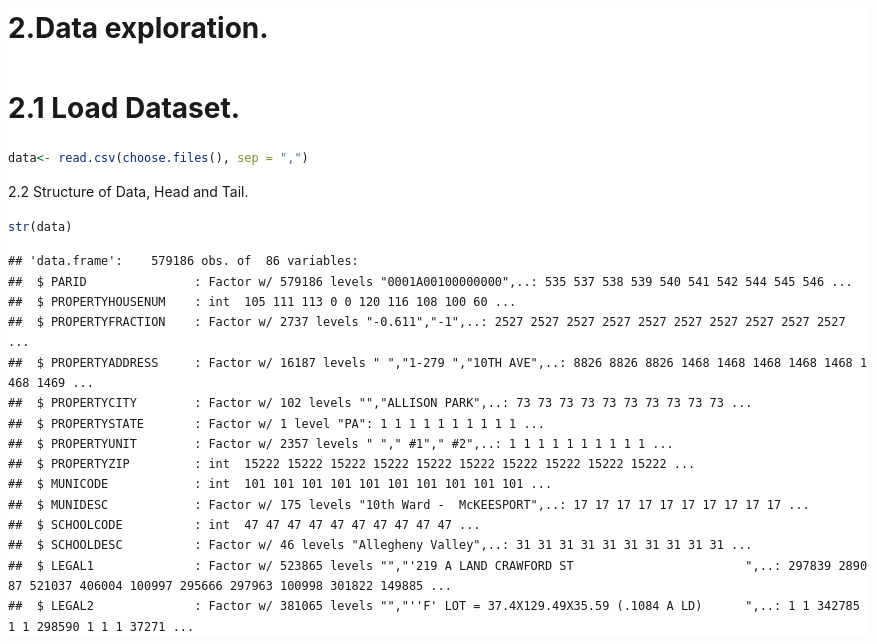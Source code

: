 2.Data exploration.
===================

2.1 Load Dataset.
=================

``` r
data<- read.csv(choose.files(), sep = ",")
```

2.2 Structure of Data, Head and Tail.

``` r
str(data)
```

    ## 'data.frame':    579186 obs. of  86 variables:
    ##  $ PARID               : Factor w/ 579186 levels "0001A00100000000",..: 535 537 538 539 540 541 542 544 545 546 ...
    ##  $ PROPERTYHOUSENUM    : int  105 111 113 0 0 120 116 108 100 60 ...
    ##  $ PROPERTYFRACTION    : Factor w/ 2737 levels "-0.611","-1",..: 2527 2527 2527 2527 2527 2527 2527 2527 2527 2527 ...
    ##  $ PROPERTYADDRESS     : Factor w/ 16187 levels " ","1-279 ","10TH AVE",..: 8826 8826 8826 1468 1468 1468 1468 1468 1468 1469 ...
    ##  $ PROPERTYCITY        : Factor w/ 102 levels "","ALLISON PARK",..: 73 73 73 73 73 73 73 73 73 73 ...
    ##  $ PROPERTYSTATE       : Factor w/ 1 level "PA": 1 1 1 1 1 1 1 1 1 1 ...
    ##  $ PROPERTYUNIT        : Factor w/ 2357 levels " "," #1"," #2",..: 1 1 1 1 1 1 1 1 1 1 ...
    ##  $ PROPERTYZIP         : int  15222 15222 15222 15222 15222 15222 15222 15222 15222 15222 ...
    ##  $ MUNICODE            : int  101 101 101 101 101 101 101 101 101 101 ...
    ##  $ MUNIDESC            : Factor w/ 175 levels "10th Ward -  McKEESPORT",..: 17 17 17 17 17 17 17 17 17 17 ...
    ##  $ SCHOOLCODE          : int  47 47 47 47 47 47 47 47 47 47 ...
    ##  $ SCHOOLDESC          : Factor w/ 46 levels "Allegheny Valley",..: 31 31 31 31 31 31 31 31 31 31 ...
    ##  $ LEGAL1              : Factor w/ 523865 levels "","'219 A LAND CRAWFORD ST                        ",..: 297839 289087 521037 406004 100997 295666 297963 100998 301822 149885 ...
    ##  $ LEGAL2              : Factor w/ 381065 levels "","''F' LOT = 37.4X129.49X35.59 (.1084 A LD)      ",..: 1 1 342785 1 1 298590 1 1 1 37271 ...
